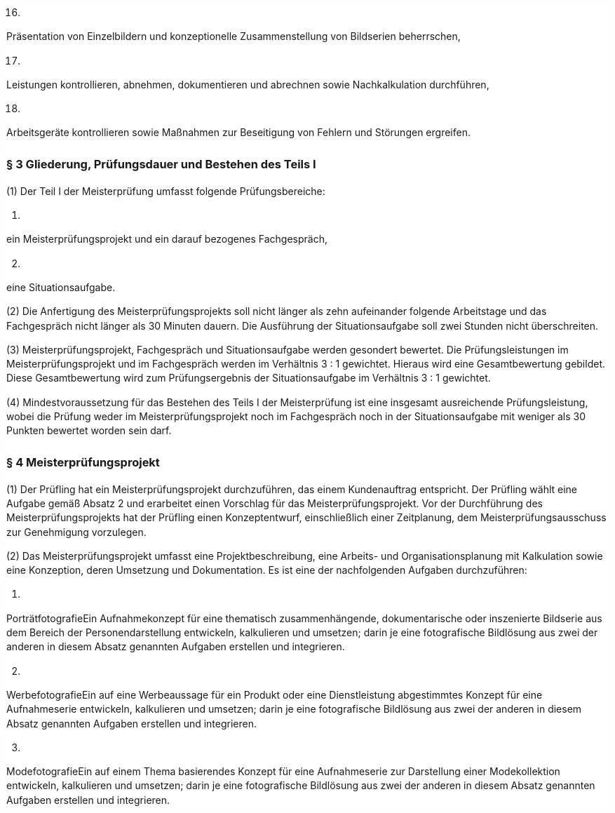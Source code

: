 16.  
Präsentation von Einzelbildern und konzeptionelle Zusammenstellung von Bildserien beherrschen,

17.  
Leistungen kontrollieren, abnehmen, dokumentieren und abrechnen sowie Nachkalkulation durchführen,

18.  
Arbeitsgeräte kontrollieren sowie Maßnahmen zur Beseitigung von Fehlern und Störungen ergreifen.

### § 3 Gliederung, Prüfungsdauer und Bestehen des Teils I

(1) Der Teil I der Meisterprüfung umfasst folgende Prüfungsbereiche:

1.  
ein Meisterprüfungsprojekt und ein darauf bezogenes Fachgespräch,

2.  
eine Situationsaufgabe.

(2) Die Anfertigung des Meisterprüfungsprojekts soll nicht länger als zehn aufeinander folgende Arbeitstage und das Fachgespräch nicht länger als 30 Minuten dauern. Die Ausführung der Situationsaufgabe soll zwei Stunden nicht überschreiten.

(3) Meisterprüfungsprojekt, Fachgespräch und Situationsaufgabe werden gesondert bewertet. Die Prüfungsleistungen im Meisterprüfungsprojekt und im Fachgespräch werden im Verhältnis 3 : 1 gewichtet. Hieraus wird eine Gesamtbewertung gebildet. Diese Gesamtbewertung wird zum Prüfungsergebnis der Situationsaufgabe im Verhältnis 3 : 1 gewichtet.

(4) Mindestvoraussetzung für das Bestehen des Teils I der Meisterprüfung ist eine insgesamt ausreichende Prüfungsleistung, wobei die Prüfung weder im Meisterprüfungsprojekt noch im Fachgespräch noch in der Situationsaufgabe mit weniger als 30 Punkten bewertet worden sein darf.

### § 4 Meisterprüfungsprojekt

(1) Der Prüfling hat ein Meisterprüfungsprojekt durchzuführen, das einem Kundenauftrag entspricht. Der Prüfling wählt eine Aufgabe gemäß Absatz 2 und erarbeitet einen Vorschlag für das Meisterprüfungsprojekt. Vor der Durchführung des Meisterprüfungsprojekts hat der Prüfling einen Konzeptentwurf, einschließlich einer Zeitplanung, dem Meisterprüfungsausschuss zur Genehmigung vorzulegen.

(2) Das Meisterprüfungsprojekt umfasst eine Projektbeschreibung, eine Arbeits- und Organisationsplanung mit Kalkulation sowie eine Konzeption, deren Umsetzung und Dokumentation. Es ist eine der nachfolgenden Aufgaben durchzuführen:

1.  
PorträtfotografieEin Aufnahmekonzept für eine thematisch zusammenhängende, dokumentarische oder inszenierte Bildserie aus dem Bereich der Personendarstellung entwickeln, kalkulieren und umsetzen; darin je eine fotografische Bildlösung aus zwei der anderen in diesem Absatz genannten Aufgaben erstellen und integrieren.

2.  
WerbefotografieEin auf eine Werbeaussage für ein Produkt oder eine Dienstleistung abgestimmtes Konzept für eine Aufnahmeserie entwickeln, kalkulieren und umsetzen; darin je eine fotografische Bildlösung aus zwei der anderen in diesem Absatz genannten Aufgaben erstellen und integrieren.

3.  
ModefotografieEin auf einem Thema basierendes Konzept für eine Aufnahmeserie zur Darstellung einer Modekollektion entwickeln, kalkulieren und umsetzen; darin je eine fotografische Bildlösung aus zwei der anderen in diesem Absatz genannten Aufgaben erstellen und integrieren.
